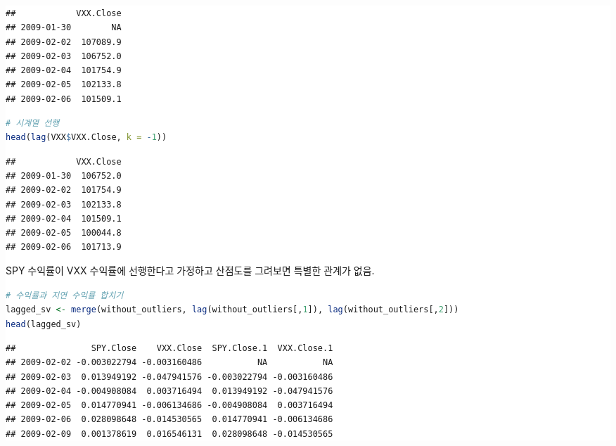     ##            VXX.Close
    ## 2009-01-30        NA
    ## 2009-02-02  107089.9
    ## 2009-02-03  106752.0
    ## 2009-02-04  101754.9
    ## 2009-02-05  102133.8
    ## 2009-02-06  101509.1

``` r
# 시계열 선행
head(lag(VXX$VXX.Close, k = -1))
```

    ##            VXX.Close
    ## 2009-01-30  106752.0
    ## 2009-02-02  101754.9
    ## 2009-02-03  102133.8
    ## 2009-02-04  101509.1
    ## 2009-02-05  100044.8
    ## 2009-02-06  101713.9

SPY 수익률이 VXX 수익률에 선행한다고 가정하고 산점도를 그려보면 특별한 관계가 없음.

``` r
# 수익률과 지연 수익률 합치기
lagged_sv <- merge(without_outliers, lag(without_outliers[,1]), lag(without_outliers[,2]))
head(lagged_sv)
```

    ##               SPY.Close    VXX.Close  SPY.Close.1  VXX.Close.1
    ## 2009-02-02 -0.003022794 -0.003160486           NA           NA
    ## 2009-02-03  0.013949192 -0.047941576 -0.003022794 -0.003160486
    ## 2009-02-04 -0.004908084  0.003716494  0.013949192 -0.047941576
    ## 2009-02-05  0.014770941 -0.006134686 -0.004908084  0.003716494
    ## 2009-02-06  0.028098648 -0.014530565  0.014770941 -0.006134686
    ## 2009-02-09  0.001378619  0.016546131  0.028098648 -0.014530565
